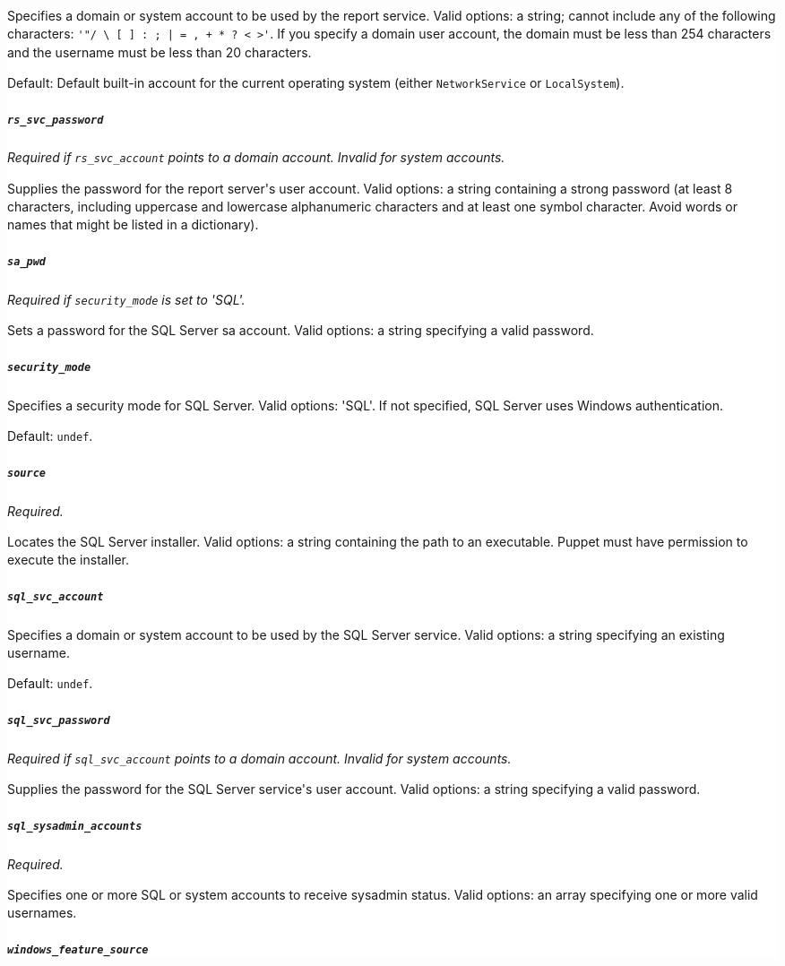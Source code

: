 Specifies a domain or system account to be used by the report service. Valid options: a string; cannot include any of the following characters: `'"/ \ [ ] : ; | = , + * ? < >'`.  If you specify a domain user account, the domain must be less than 254 characters and the username must be less than 20 characters.

Default: Default built-in account for the current operating system (either `NetworkService` or `LocalSystem`).

##### `rs_svc_password`

*Required if `rs_svc_account` points to a domain account. Invalid for system accounts.* 

Supplies the password for the report server's user account. Valid options: a string containing a strong password (at least 8 characters, including uppercase and lowercase alphanumeric characters and at least one symbol character. Avoid words or names that might be listed in a dictionary).

##### `sa_pwd`

*Required if `security_mode` is set to 'SQL'.*

Sets a password for the SQL Server sa account. Valid options: a string specifying a valid password.

##### `security_mode`

Specifies a security mode for SQL Server. Valid options: 'SQL'. If not specified, SQL Server uses Windows authentication.

Default: `undef`.

##### `source`

*Required.*

Locates the SQL Server installer. Valid options: a string containing the path to an executable. Puppet must have permission to execute the installer.

##### `sql_svc_account`

Specifies a domain or system account to be used by the SQL Server service. Valid options: a string specifying an existing username.

Default: `undef`.

##### `sql_svc_password`

*Required if `sql_svc_account` points to a domain account. Invalid for system accounts.* 

Supplies the password for the SQL Server service's user account. Valid options: a string specifying a valid password.

##### `sql_sysadmin_accounts`

*Required.*

Specifies one or more SQL or system accounts to receive sysadmin status. Valid options: an array specifying one or more valid usernames.

##### `windows_feature_source`
